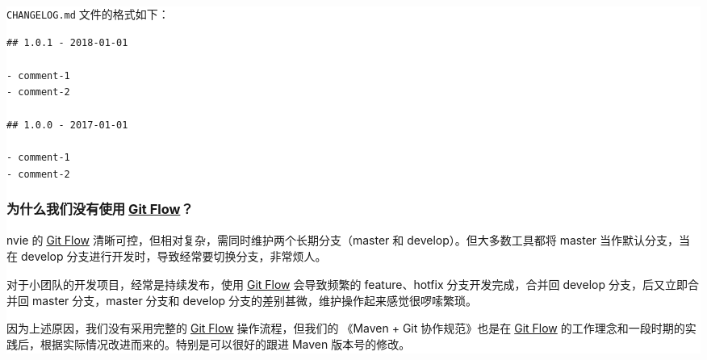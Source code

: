 ```bash
```

`CHANGELOG.md` 文件的格式如下：

```txt
## 1.0.1 - 2018-01-01

- comment-1
- comment-2

## 1.0.0 - 2017-01-01

- comment-1
- comment-2
```



### 为什么我们没有使用 [Git Flow]？

nvie 的 [Git Flow] 清晰可控，但相对复杂，需同时维护两个长期分支（master 和 develop）。但大多数工具都将 master 当作默认分支，当在 develop 分支进行开发时，导致经常要切换分支，非常烦人。

对于小团队的开发项目，经常是持续发布，使用 [Git Flow] 会导致频繁的 feature、hotfix 分支开发完成，合并回 develop 分支，后又立即合并回 master 分支，master 分支和 develop 分支的差别甚微，维护操作起来感觉很啰嗦繁琐。

因为上述原因，我们没有采用完整的 [Git Flow] 操作流程，但我们的 《Maven + Git 协作规范》也是在 [Git Flow] 的工作理念和一段时期的实践后，根据实际情况改进而来的。特别是可以很好的跟进 Maven 版本号的修改。


[FDD]: https://en.wikipedia.org/wiki/Feature-driven_development
[Maven CI Friendly Versions]: https://maven.apache.org/maven-ci-friendly.html
[Git Flow]: http://nvie.com/posts/a-successful-git-branching-model
[GitKraken]: https://www.gitkraken.com/